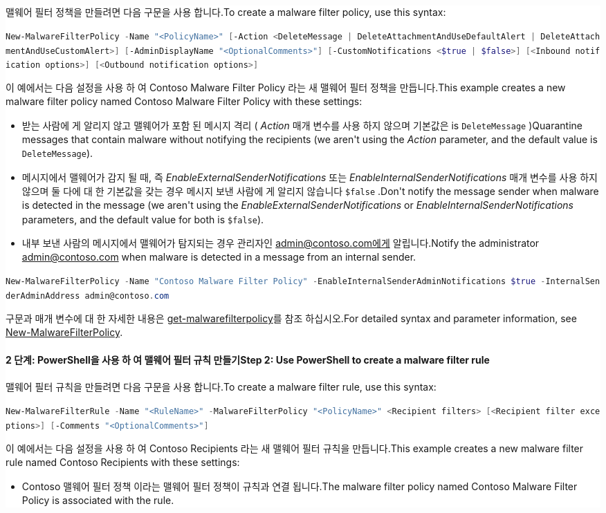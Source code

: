 <span data-ttu-id="a4f67-230">맬웨어 필터 정책을 만들려면 다음 구문을 사용 합니다.</span><span class="sxs-lookup"><span data-stu-id="a4f67-230">To create a malware filter policy, use this syntax:</span></span>

```PowerShell
New-MalwareFilterPolicy -Name "<PolicyName>" [-Action <DeleteMessage | DeleteAttachmentAndUseDefaultAlert | DeleteAttachmentAndUseCustomAlert>] [-AdminDisplayName "<OptionalComments>"] [-CustomNotifications <$true | $false>] [<Inbound notification options>] [<Outbound notification options>]
```

<span data-ttu-id="a4f67-231">이 예에서는 다음 설정을 사용 하 여 Contoso Malware Filter Policy 라는 새 맬웨어 필터 정책을 만듭니다.</span><span class="sxs-lookup"><span data-stu-id="a4f67-231">This example creates a new malware filter policy named Contoso Malware Filter Policy with these settings:</span></span>

- <span data-ttu-id="a4f67-232">받는 사람에 게 알리지 않고 맬웨어가 포함 된 메시지 격리 ( _Action_ 매개 변수를 사용 하지 않으며 기본값은 is `DeleteMessage` )</span><span class="sxs-lookup"><span data-stu-id="a4f67-232">Quarantine messages that contain malware without notifying the recipients (we aren't using the _Action_ parameter, and the default value is `DeleteMessage`).</span></span>

- <span data-ttu-id="a4f67-233">메시지에서 맬웨어가 감지 될 때, 즉 _EnableExternalSenderNotifications_ 또는 _EnableInternalSenderNotifications_ 매개 변수를 사용 하지 않으며 둘 다에 대 한 기본값을 갖는 경우 메시지 보낸 사람에 게 알리지 않습니다 `$false` .</span><span class="sxs-lookup"><span data-stu-id="a4f67-233">Don't notify the message sender when malware is detected in the message (we aren't using the _EnableExternalSenderNotifications_ or _EnableInternalSenderNotifications_ parameters, and the default value for both is `$false`).</span></span>

- <span data-ttu-id="a4f67-234">내부 보낸 사람의 메시지에서 맬웨어가 탐지되는 경우 관리자인 admin@contoso.com에게 알립니다.</span><span class="sxs-lookup"><span data-stu-id="a4f67-234">Notify the administrator admin@contoso.com when malware is detected in a message from an internal sender.</span></span>

```PowerShell
New-MalwareFilterPolicy -Name "Contoso Malware Filter Policy" -EnableInternalSenderAdminNotifications $true -InternalSenderAdminAddress admin@contoso.com
```

<span data-ttu-id="a4f67-235">구문과 매개 변수에 대 한 자세한 내용은 [get-malwarefilterpolicy](https://docs.microsoft.com/powershell/module/exchange/new-malwarefilterpolicy)를 참조 하십시오.</span><span class="sxs-lookup"><span data-stu-id="a4f67-235">For detailed syntax and parameter information, see [New-MalwareFilterPolicy](https://docs.microsoft.com/powershell/module/exchange/new-malwarefilterpolicy).</span></span>

#### <a name="step-2-use-powershell-to-create-a-malware-filter-rule"></a><span data-ttu-id="a4f67-236">2 단계: PowerShell을 사용 하 여 맬웨어 필터 규칙 만들기</span><span class="sxs-lookup"><span data-stu-id="a4f67-236">Step 2: Use PowerShell to create a malware filter rule</span></span>

<span data-ttu-id="a4f67-237">맬웨어 필터 규칙을 만들려면 다음 구문을 사용 합니다.</span><span class="sxs-lookup"><span data-stu-id="a4f67-237">To create a malware filter rule, use this syntax:</span></span>

```PowerShell
New-MalwareFilterRule -Name "<RuleName>" -MalwareFilterPolicy "<PolicyName>" <Recipient filters> [<Recipient filter exceptions>] [-Comments "<OptionalComments>"]
```

<span data-ttu-id="a4f67-238">이 예에서는 다음 설정을 사용 하 여 Contoso Recipients 라는 새 맬웨어 필터 규칙을 만듭니다.</span><span class="sxs-lookup"><span data-stu-id="a4f67-238">This example creates a new malware filter rule named Contoso Recipients with these settings:</span></span>

- <span data-ttu-id="a4f67-239">Contoso 맬웨어 필터 정책 이라는 맬웨어 필터 정책이 규칙과 연결 됩니다.</span><span class="sxs-lookup"><span data-stu-id="a4f67-239">The malware filter policy named Contoso Malware Filter Policy is associated with the rule.</span></span>
